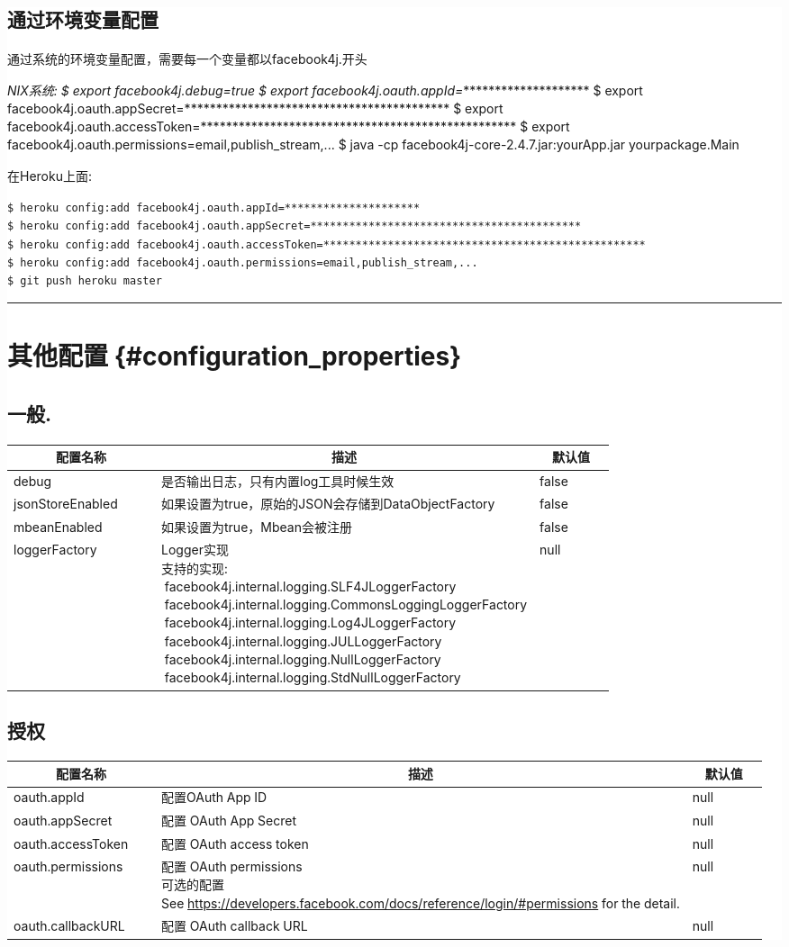 ## 通过环境变量配置
通过系统的环境变量配置，需要每一个变量都以facebook4j.开头

*NIX系统:
    $ export facebook4j.debug=true
    $ export facebook4j.oauth.appId=*********************
    $ export facebook4j.oauth.appSecret=******************************************
    $ export facebook4j.oauth.accessToken=**************************************************
    $ export facebook4j.oauth.permissions=email,publish_stream,...
    $ java -cp facebook4j-core-2.4.7.jar:yourApp.jar yourpackage.Main

在Heroku上面:

    $ heroku config:add facebook4j.oauth.appId=*********************
    $ heroku config:add facebook4j.oauth.appSecret=******************************************
    $ heroku config:add facebook4j.oauth.accessToken=**************************************************
    $ heroku config:add facebook4j.oauth.permissions=email,publish_stream,...
    $ git push heroku master

- - -

# 其他配置 {#configuration_properties}

## 一般.
<table class="bordered-table zebra-striped" style="width: auto;">
<thead><tr><th style="width: 150px;">配置名称</th><th>描述</th><th style="width: 70px;">默认值</th></tr></thead>
<tbody>
<tr><td>debug</td><td>是否输出日志，只有内置log工具时候生效</td><td>false</td></tr>
<tr><td>jsonStoreEnabled</td><td>如果设置为true，原始的JSON会存储到DataObjectFactory</td><td>false</td></tr>
<tr><td>mbeanEnabled</td><td>如果设置为true，Mbean会被注册</td><td>false</td></tr>
<tr><td>loggerFactory</td><td>Logger实现<br />
支持的实现:<br />
 facebook4j.internal.logging.SLF4JLoggerFactory<br />
 facebook4j.internal.logging.CommonsLoggingLoggerFactory<br />
 facebook4j.internal.logging.Log4JLoggerFactory<br />
 facebook4j.internal.logging.JULLoggerFactory<br />
 facebook4j.internal.logging.NullLoggerFactory<br />
 facebook4j.internal.logging.StdNullLoggerFactory</td><td>null</td></tr>
</tbody>
</table>

## 授权
<table class="bordered-table zebra-striped" style="width: auto;">
<thead><tr><th style="width: 150px;">配置名称</th><th>描述</th><th style="width: 70px;">默认值</th></tr></thead>
<tbody>
<tr><td>oauth.appId</td><td>配置OAuth App ID</td><td>null</td></tr>
<tr><td>oauth.appSecret</td><td>配置 OAuth App Secret</td><td>null</td></tr>
<tr><td>oauth.accessToken</td><td>配置 OAuth access token</td><td>null</td></tr>
<tr><td>oauth.permissions</td><td>配置 OAuth permissions<br />
可选的配置<br />
See <a href="https://developers.facebook.com/docs/reference/login/#permissions">https://developers.facebook.com/docs/reference/login/#permissions</a>
for the detail.</td><td>null</td></tr>
<tr><td>oauth.callbackURL</td><td>配置 OAuth callback URL</td><td>null</td></tr>
</tbody>
</table>
